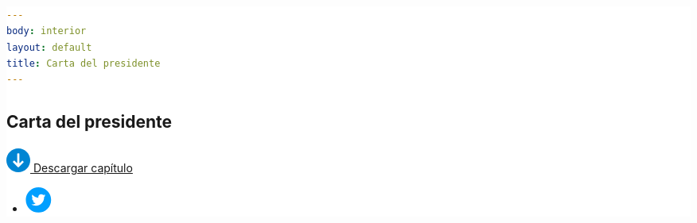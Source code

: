 ```yaml
---
body: interior
layout: default
title: Carta del presidente
---
```


<section class="principal">
  <div class="container container--small" data-header-control>
    <h1 class="tit-letter">Carta del presidente</h1>
  </div>
  <div class="letter-image"></div>
</section>

<section class="section-option">
  <div class="container container--small u-flex u-space-between">
    <p class="download-option">
      <a href="#">
        <svg width="30px" height="30px" viewBox="-7 -1741 30 30" version="1.1" xmlns="http://www.w3.org/2000/svg" xmlns:xlink="http://www.w3.org/1999/xlink">
          <path d="M8,-1741 C-0.318181818,-1741 -7,-1734.31818 -7,-1726 C-7,-1717.68182 -0.318181818,-1711 8,-1711 C16.3181818,-1711 23,-1717.68182 23,-1726 C23,-1734.31818 16.3181818,-1741 8,-1741 Z M14.6136364,-1723.47727 L8.47727273,-1717.34091 C8.34090909,-1717.20455 8.13636364,-1717.13636 8,-1717.13636 C7.79545455,-1717.13636 7.65909091,-1717.20455 7.52272727,-1717.34091 L1.38636364,-1723.47727 C1.25,-1723.61364 1.18181818,-1723.75 1.18181818,-1723.95455 C1.18181818,-1724.15909 1.25,-1724.29545 1.38636364,-1724.43182 L2.34090909,-1725.38636 C2.61363636,-1725.65909 3.02272727,-1725.65909 3.29545455,-1725.38636 L6.02272727,-1722.65909 C6.22727273,-1722.45455 6.63636364,-1722.59091 6.63636364,-1722.93182 L6.63636364,-1734.18182 C6.63636364,-1734.59091 6.90909091,-1734.86364 7.31818182,-1734.86364 L8.68181818,-1734.86364 C9.09090909,-1734.86364 9.36363636,-1734.59091 9.36363636,-1734.18182 L9.36363636,-1722.86364 C9.36363636,-1722.59091 9.70454545,-1722.38636 9.97727273,-1722.59091 L12.7045455,-1725.31818 C12.9772727,-1725.59091 13.3863636,-1725.59091 13.6590909,-1725.31818 L14.6136364,-1724.36364 C14.75,-1724.22727 14.8181818,-1724.09091 14.8181818,-1723.88636 C14.8181818,-1723.75 14.75,-1723.61364 14.6136364,-1723.47727 Z" id="Shape" stroke="none" fill="#0085D3" fill-rule="evenodd"></path>
        </svg>
        Descargar capítulo
      </a>
    </p>
    <ul class="share u-flex">
      <li class="share-item">
        <a href="#">
          <svg width="33px" height="32px" viewBox="526 -1739 33 32" version="1.1" xmlns="http://www.w3.org/2000/svg" xmlns:xlink="http://www.w3.org/1999/xlink">
            <path d="M542.33408,-1739 C533.57312,-1739 526.44544,-1731.87232 526.44544,-1723.11136 C526.44544,-1714.35104 533.57312,-1707.22272 542.33408,-1707.22272 C551.0944,-1707.22272 558.22272,-1714.35104 558.22272,-1723.11136 C558.22272,-1731.87232 551.09568,-1739 542.33408,-1739 Z M549.42208,-1726.74784 C549.42912,-1726.5904 549.43296,-1726.43168 549.43296,-1726.27296 C549.43296,-1721.44032 545.75552,-1715.86976 539.0272,-1715.86976 C536.96192,-1715.86976 535.03936,-1716.47328 533.42144,-1717.51136 C533.70752,-1717.47744 533.99872,-1717.46016 534.29376,-1717.46016 C536.00768,-1717.46016 537.584,-1718.04512 538.83584,-1719.0256 C537.23584,-1719.05504 535.8848,-1720.11232 535.41952,-1721.56576 C535.64224,-1721.52352 535.872,-1721.49984 536.10688,-1721.49984 C536.44032,-1721.49984 536.76416,-1721.54336 537.07072,-1721.6272 C535.39776,-1721.96256 534.1376,-1723.44032 534.1376,-1725.21312 C534.1376,-1725.22848 534.1376,-1725.24448 534.13824,-1725.2592 C534.63104,-1724.98592 535.19488,-1724.8208 535.79392,-1724.80224 C534.81344,-1725.45696 534.16768,-1726.57696 534.16768,-1727.84544 C534.16768,-1728.51616 534.34752,-1729.14464 534.6624,-1729.6848 C536.46528,-1727.47168 539.16096,-1726.01632 542.19968,-1725.86272 C542.13696,-1726.13088 542.1056,-1726.40928 542.1056,-1726.69664 C542.1056,-1728.71584 543.74272,-1730.3536 545.76192,-1730.3536 C546.81408,-1730.3536 547.7632,-1729.90944 548.43136,-1729.19904 C549.26528,-1729.36288 550.04608,-1729.66624 550.75456,-1730.08672 C550.47936,-1729.23232 549.90144,-1728.51616 549.14432,-1728.06304 C549.8848,-1728.15136 550.59136,-1728.3472 551.2448,-1728.6384 C550.75712,-1727.90624 550.13696,-1727.26176 549.42208,-1726.74784 Z" id="Shape" stroke="none" fill="#019FFF" fill-rule="evenodd"></path>
          </svg>
        </a>